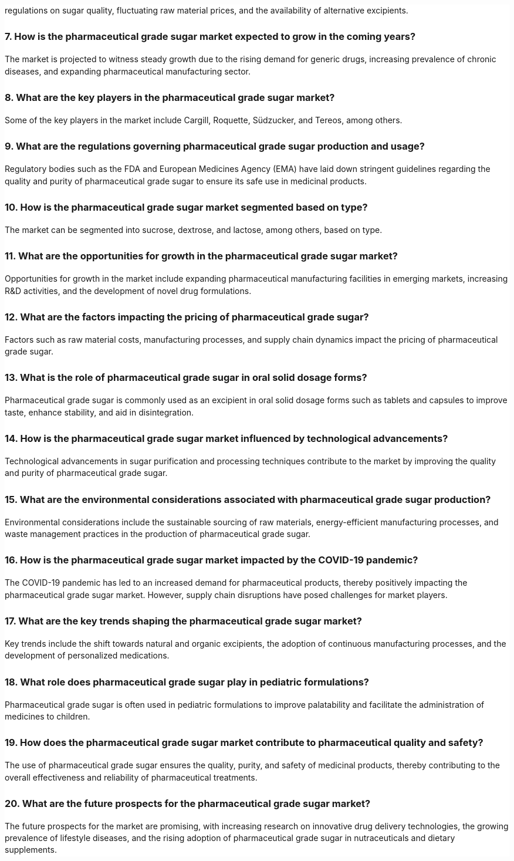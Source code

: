 regulations on sugar quality, fluctuating raw material prices, and the availability of alternative excipients.</p><h3>7. How is the pharmaceutical grade sugar market expected to grow in the coming years?</h3><p>The market is projected to witness steady growth due to the rising demand for generic drugs, increasing prevalence of chronic diseases, and expanding pharmaceutical manufacturing sector.</p><h3>8. What are the key players in the pharmaceutical grade sugar market?</h3><p>Some of the key players in the market include Cargill, Roquette, Südzucker, and Tereos, among others.</p><h3>9. What are the regulations governing pharmaceutical grade sugar production and usage?</h3><p>Regulatory bodies such as the FDA and European Medicines Agency (EMA) have laid down stringent guidelines regarding the quality and purity of pharmaceutical grade sugar to ensure its safe use in medicinal products.</p><h3>10. How is the pharmaceutical grade sugar market segmented based on type?</h3><p>The market can be segmented into sucrose, dextrose, and lactose, among others, based on type.</p><h3>11. What are the opportunities for growth in the pharmaceutical grade sugar market?</h3><p>Opportunities for growth in the market include expanding pharmaceutical manufacturing facilities in emerging markets, increasing R&D activities, and the development of novel drug formulations.</p><h3>12. What are the factors impacting the pricing of pharmaceutical grade sugar?</h3><p>Factors such as raw material costs, manufacturing processes, and supply chain dynamics impact the pricing of pharmaceutical grade sugar.</p><h3>13. What is the role of pharmaceutical grade sugar in oral solid dosage forms?</h3><p>Pharmaceutical grade sugar is commonly used as an excipient in oral solid dosage forms such as tablets and capsules to improve taste, enhance stability, and aid in disintegration.</p><h3>14. How is the pharmaceutical grade sugar market influenced by technological advancements?</h3><p>Technological advancements in sugar purification and processing techniques contribute to the market by improving the quality and purity of pharmaceutical grade sugar.</p><h3>15. What are the environmental considerations associated with pharmaceutical grade sugar production?</h3><p>Environmental considerations include the sustainable sourcing of raw materials, energy-efficient manufacturing processes, and waste management practices in the production of pharmaceutical grade sugar.</p><h3>16. How is the pharmaceutical grade sugar market impacted by the COVID-19 pandemic?</h3><p>The COVID-19 pandemic has led to an increased demand for pharmaceutical products, thereby positively impacting the pharmaceutical grade sugar market. However, supply chain disruptions have posed challenges for market players.</p><h3>17. What are the key trends shaping the pharmaceutical grade sugar market?</h3><p>Key trends include the shift towards natural and organic excipients, the adoption of continuous manufacturing processes, and the development of personalized medications.</p><h3>18. What role does pharmaceutical grade sugar play in pediatric formulations?</h3><p>Pharmaceutical grade sugar is often used in pediatric formulations to improve palatability and facilitate the administration of medicines to children.</p><h3>19. How does the pharmaceutical grade sugar market contribute to pharmaceutical quality and safety?</h3><p>The use of pharmaceutical grade sugar ensures the quality, purity, and safety of medicinal products, thereby contributing to the overall effectiveness and reliability of pharmaceutical treatments.</p><h3>20. What are the future prospects for the pharmaceutical grade sugar market?</h3><p>The future prospects for the market are promising, with increasing research on innovative drug delivery technologies, the growing prevalence of lifestyle diseases, and the rising adoption of pharmaceutical grade sugar in nutraceuticals and dietary supplements.</p></body></html></strong></p>
